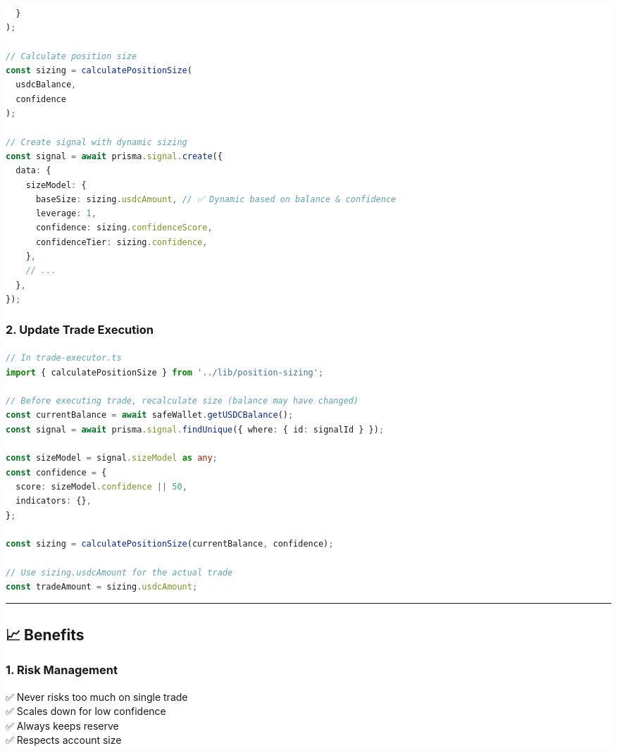 ```typescript
  }
);

// Calculate position size
const sizing = calculatePositionSize(
  usdcBalance,
  confidence
);

// Create signal with dynamic sizing
const signal = await prisma.signal.create({
  data: {
    sizeModel: {
      baseSize: sizing.usdcAmount, // ✅ Dynamic based on balance & confidence
      leverage: 1,
      confidence: sizing.confidenceScore,
      confidenceTier: sizing.confidence,
    },
    // ...
  },
});
```

### 2. Update Trade Execution

```typescript
// In trade-executor.ts
import { calculatePositionSize } from '../lib/position-sizing';

// Before executing trade, recalculate size (balance may have changed)
const currentBalance = await safeWallet.getUSDCBalance();
const signal = await prisma.signal.findUnique({ where: { id: signalId } });

const sizeModel = signal.sizeModel as any;
const confidence = {
  score: sizeModel.confidence || 50,
  indicators: {},
};

const sizing = calculatePositionSize(currentBalance, confidence);

// Use sizing.usdcAmount for the actual trade
const tradeAmount = sizing.usdcAmount;
```

---

## 📈 Benefits

### 1. Risk Management
✅ Never risks too much on single trade  
✅ Scales down for low confidence  
✅ Always keeps reserve  
✅ Respects account size  
